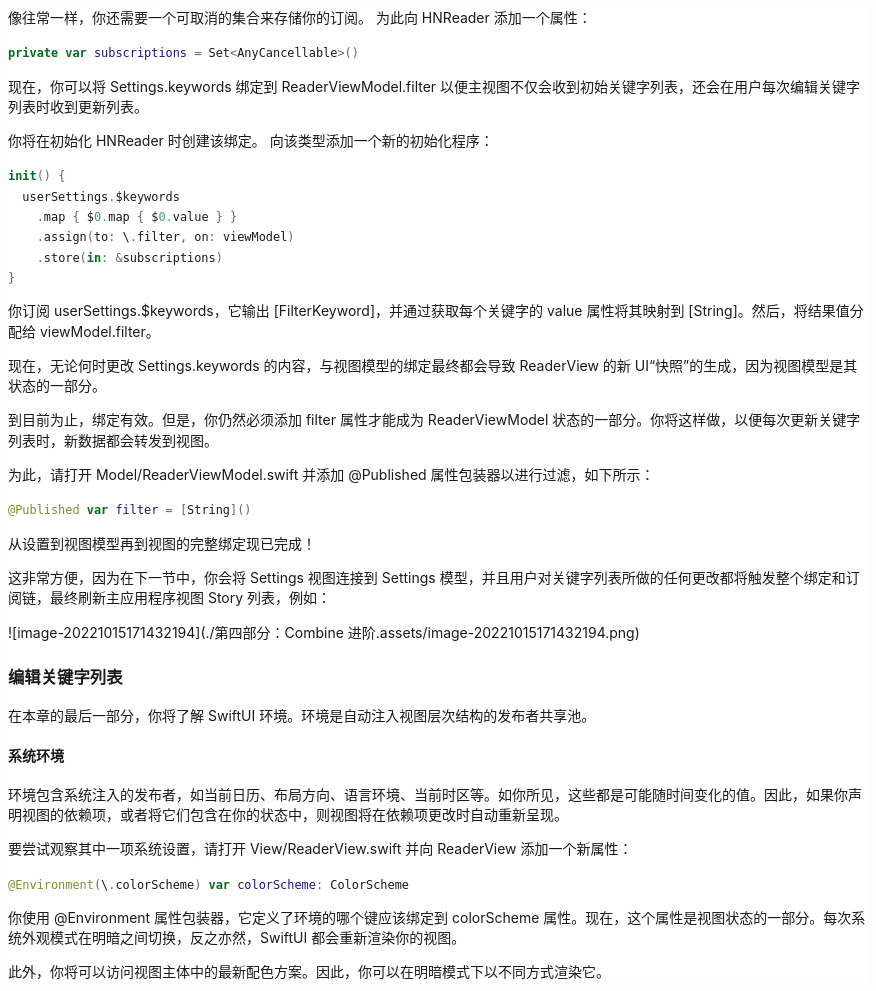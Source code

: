 像往常一样，你还需要一个可取消的集合来存储你的订阅。 为此向 HNReader 添加一个属性：

```swift
private var subscriptions = Set<AnyCancellable>()
```

现在，你可以将 Settings.keywords 绑定到 ReaderViewModel.filter 以便主视图不仅会收到初始关键字列表，还会在用户每次编辑关键字列表时收到更新列表。

你将在初始化 HNReader 时创建该绑定。 向该类型添加一个新的初始化程序：

```swift
init() {
  userSettings.$keywords
    .map { $0.map { $0.value } }
    .assign(to: \.filter, on: viewModel)
    .store(in: &subscriptions)
}
```

你订阅 userSettings.$keywords，它输出 [FilterKeyword]，并通过获取每个关键字的 value 属性将其映射到 [String]。然后，将结果值分配给 viewModel.filter。

现在，无论何时更改 Settings.keywords 的内容，与视图模型的绑定最终都会导致 ReaderView 的新 UI“快照”的生成，因为视图模型是其状态的一部分。

到目前为止，绑定有效。但是，你仍然必须添加 filter 属性才能成为 ReaderViewModel 状态的一部分。你将这样做，以便每次更新关键字列表时，新数据都会转发到视图。

为此，请打开 Model/ReaderViewModel.swift 并添加 @Published 属性包装器以进行过滤，如下所示：

```swift
@Published var filter = [String]()
```

从设置到视图模型再到视图的完整绑定现已完成！

这非常方便，因为在下一节中，你会将 Settings 视图连接到 Settings 模型，并且用户对关键字列表所做的任何更改都将触发整个绑定和订阅链，最终刷新主应用程序视图 Story 列表，例如：

![image-20221015171432194](./第四部分：Combine 进阶.assets/image-20221015171432194.png)



### 编辑关键字列表

在本章的最后一部分，你将了解 SwiftUI 环境。环境是自动注入视图层次结构的发布者共享池。



#### 系统环境

环境包含系统注入的发布者，如当前日历、布局方向、语言环境、当前时区等。如你所见，这些都是可能随时间变化的值。因此，如果你声明视图的依赖项，或者将它们包含在你的状态中，则视图将在依赖项更改时自动重新呈现。

要尝试观察其中一项系统设置，请打开 View/ReaderView.swift 并向 ReaderView 添加一个新属性：

```swift
@Environment(\.colorScheme) var colorScheme: ColorScheme
```

你使用 @Environment 属性包装器，它定义了环境的哪个键应该绑定到 colorScheme 属性。现在，这个属性是视图状态的一部分。每次系统外观模式在明暗之间切换，反之亦然，SwiftUI 都会重新渲染你的视图。

此外，你将可以访问视图主体中的最新配色方案。因此，你可以在明暗模式下以不同方式渲染它。
